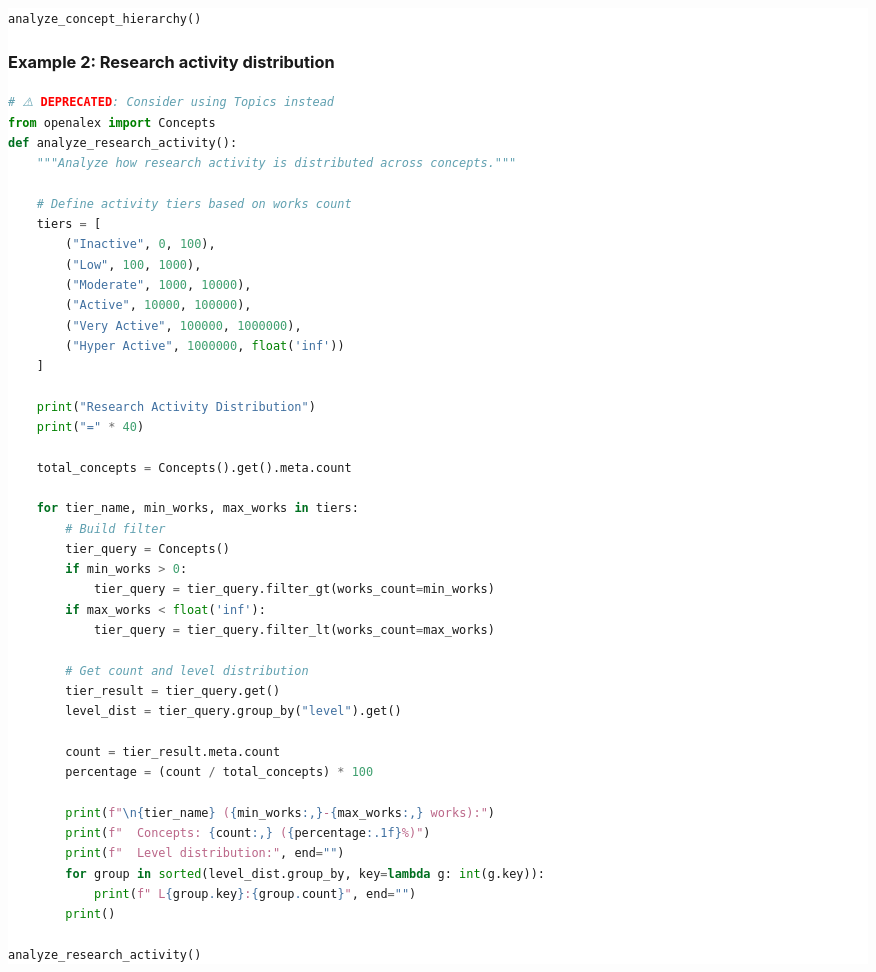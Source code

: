 ```python
analyze_concept_hierarchy()
```

### Example 2: Research activity distribution

```python
# ⚠️ DEPRECATED: Consider using Topics instead
from openalex import Concepts
def analyze_research_activity():
    """Analyze how research activity is distributed across concepts."""
    
    # Define activity tiers based on works count
    tiers = [
        ("Inactive", 0, 100),
        ("Low", 100, 1000),
        ("Moderate", 1000, 10000),
        ("Active", 10000, 100000),
        ("Very Active", 100000, 1000000),
        ("Hyper Active", 1000000, float('inf'))
    ]
    
    print("Research Activity Distribution")
    print("=" * 40)
    
    total_concepts = Concepts().get().meta.count
    
    for tier_name, min_works, max_works in tiers:
        # Build filter
        tier_query = Concepts()
        if min_works > 0:
            tier_query = tier_query.filter_gt(works_count=min_works)
        if max_works < float('inf'):
            tier_query = tier_query.filter_lt(works_count=max_works)
        
        # Get count and level distribution
        tier_result = tier_query.get()
        level_dist = tier_query.group_by("level").get()
        
        count = tier_result.meta.count
        percentage = (count / total_concepts) * 100
        
        print(f"\n{tier_name} ({min_works:,}-{max_works:,} works):")
        print(f"  Concepts: {count:,} ({percentage:.1f}%)")
        print(f"  Level distribution:", end="")
        for group in sorted(level_dist.group_by, key=lambda g: int(g.key)):
            print(f" L{group.key}:{group.count}", end="")
        print()

analyze_research_activity()
```
